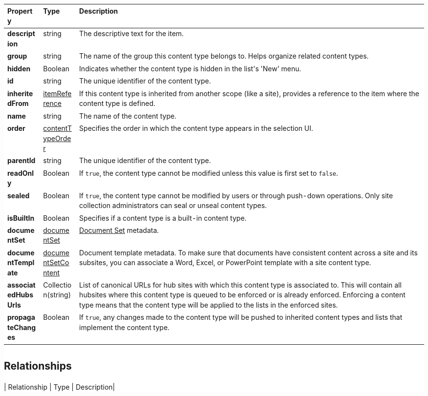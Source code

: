 | Property               | Type                   | Description                                                                                                                                                                                                                                                                                          |
| :--------------------- | :--------------------- | :--------------------------------------------------------------------------------------------------------------------------------------------------------------------------------------------------------------------------------------------------------------------------------------------------- |
| **description**        | string                 | The descriptive text for the item.                                                                                                                                                                                                                                                                   |
| **group**              | string                 | The name of the group this content type belongs to. Helps organize related content types.                                                                                                                                                                                                            |
| **hidden**             | Boolean                | Indicates whether the content type is hidden in the list's 'New' menu.                                                                                                                                                                                                                               |
| **id**                 | string                 | The unique identifier of the content type.                                                                                                                                                                                                                                                           |
| **inheritedFrom**      | [itemReference][]      | If this content type is inherited from another scope (like a site), provides a reference to the item where the content type is defined.                                                                                                                                                              |
| **name**               | string                 | The name of the content type.                                                                                                                                                                                                                                                                        |
| **order**              | [contentTypeOrder][]   | Specifies the order in which the content type appears in the selection UI.                                                                                                                                                                                                                           |
| **parentId**           | string                 | The unique identifier of the content type.                                                                                                                                                                                                                                                           |
| **readOnly**           | Boolean                | If `true`, the content type cannot be modified unless this value is first set to `false`.                                                                                                                                                                                                            |
| **sealed**             | Boolean                | If `true`, the content type cannot be modified by users or through push-down operations. Only site collection administrators can seal or unseal content types.                                                                                                                                       |
| **isBuiltIn**          | Boolean                | Specifies if a content type is a built-in content type.                                                                                                                                                                                                                                              |
| **documentSet**        | [documentSet][]        | [Document Set](/sharepoint/governance/document-set-planning#about-document-sets) metadata.                                                                                                                                                                                                           |
| **documentTemplate**   | [documentSetContent][] | Document template metadata. To make sure that documents have consistent content across a site and its subsites, you can associate a Word, Excel, or PowerPoint template with a site content type.                                                                                                    |
| **associatedHubsUrls** | Collection(string)     | List of canonical URLs for hub sites with which this content type is associated to. This will contain all hubsites where this content type is queued to be enforced or is already enforced. Enforcing a content type means that the content type will be applied to the lists in the enforced sites. |
| **propagateChanges**   | Boolean                | If `true`, any changes made to the content type will be pushed to inherited content types and lists that implement the content type.                                                                                                                                                                 |

## Relationships

| Relationship    | Type                      | Description|

[columnLink]: columnlink.md
[contentTypeIntro]: https://support.office.com/article/Introduction-to-content-types-and-content-type-publishing-e1277a2e-a1e8-4473-9126-91a0647766e5
[itemReference]: itemreference.md
[contentTypeOrder]: contenttypeorder.md
[columnDefinition]: columnDefinition.md
[contentType]: contentType.md
[documentSet]: documentSet.md
[documentSetContent]: documentSetContent.md
[list]: list.md
[listItem]: listitem.md